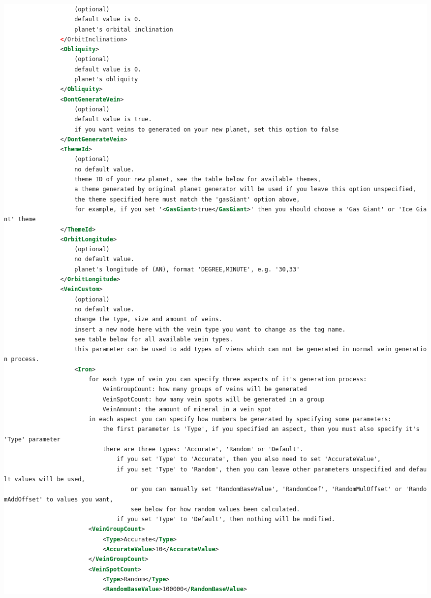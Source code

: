 ```xml
                    (optional)
                    default value is 0.
                    planet's orbital inclination
                </OrbitInclination>
                <Obliquity>
                    (optional)
                    default value is 0.
                    planet's obliquity
                </Obliquity>
                <DontGenerateVein>
                    (optional)
                    default value is true.
                    if you want veins to generated on your new planet, set this option to false
                </DontGenerateVein>
                <ThemeId>
                    (optional)
                    no default value.
                    theme ID of your new planet, see the table below for available themes,
                    a theme generated by original planet generator will be used if you leave this option unspecified,
                    the theme specified here must match the 'gasGiant' option above,
                    for example, if you set '<GasGiant>true</GasGiant>' then you should choose a 'Gas Giant' or 'Ice Giant' theme
                </ThemeId>
                <OrbitLongitude>
                    (optional)
                    no default value.
                    planet's longitude of (AN), format 'DEGREE,MINUTE', e.g. '30,33'
                </OrbitLongitude>
                <VeinCustom>
                    (optional)
                    no default value.
                    change the type, size and amount of veins.
                    insert a new node here with the vein type you want to change as the tag name.
                    see table below for all available vein types.
                    this parameter can be used to add types of viens which can not be generated in normal vein generation process.
                    <Iron>
                        for each type of vein you can specify three aspects of it's generation process:
                            VeinGroupCount: how many groups of veins will be generated
                            VeinSpotCount: how many vein spots will be generated in a group
                            VeinAmount: the amount of mineral in a vein spot
                        in each aspect you can specify how numbers be generated by specifying some parameters:
                            the first parameter is 'Type', if you specified an aspect, then you must also specify it's 'Type' parameter
                            there are three types: 'Accurate', 'Random' or 'Default'.
                                if you set 'Type' to 'Accurate', then you also need to set 'AccurateValue',
                                if you set 'Type' to 'Random', then you can leave other parameters unspecified and default values will be used,
                                    or you can manually set 'RandomBaseValue', 'RandomCoef', 'RandomMulOffset' or 'RandomAddOffset' to values you want,
                                    see below for how random values been calculated.
                                if you set 'Type' to 'Default', then nothing will be modified.
                        <VeinGroupCount>
                            <Type>Accurate</Type>
                            <AccurateValue>10</AccurateValue>
                        </VeinGroupCount>
                        <VeinSpotCount>
                            <Type>Random</Type>
                            <RandomBaseValue>100000</RandomBaseValue>
```